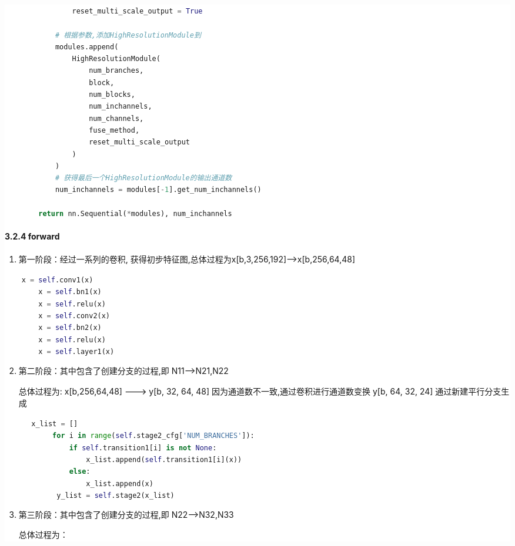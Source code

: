    ```python
                   reset_multi_scale_output = True
   
               # 根据参数,添加HighResolutionModule到
               modules.append(
                   HighResolutionModule(
                       num_branches,
                       block,
                       num_blocks,
                       num_inchannels,
                       num_channels,
                       fuse_method,
                       reset_multi_scale_output
                   )
               )
               # 获得最后一个HighResolutionModule的输出通道数
               num_inchannels = modules[-1].get_num_inchannels()
   
           return nn.Sequential(*modules), num_inchannels
   ```


#### 3.2.4 forward

1. 第一阶段：经过一系列的卷积, 获得初步特征图,总体过程为x[b,3,256,192]-->x[b,256,64,48]

```python
    x = self.conv1(x)
        x = self.bn1(x)
        x = self.relu(x)
        x = self.conv2(x)
        x = self.bn2(x)
        x = self.relu(x)
        x = self.layer1(x)
```

2. 第二阶段：其中包含了创建分支的过程,即 N11-->N21,N22

   总体过程为:
              x[b,256,64,48] ---> y[b, 32, 64, 48]  因为通道数不一致,通过卷积进行通道数变换
                                         y[b, 64, 32, 24]  通过新建平行分支生成

   ```python
      x_list = []
           for i in range(self.stage2_cfg['NUM_BRANCHES']):
               if self.transition1[i] is not None:
                   x_list.append(self.transition1[i](x))
               else:
                   x_list.append(x)
            y_list = self.stage2(x_list)
   ```

3. 第三阶段：其中包含了创建分支的过程,即 N22-->N32,N33

   总体过程为：
